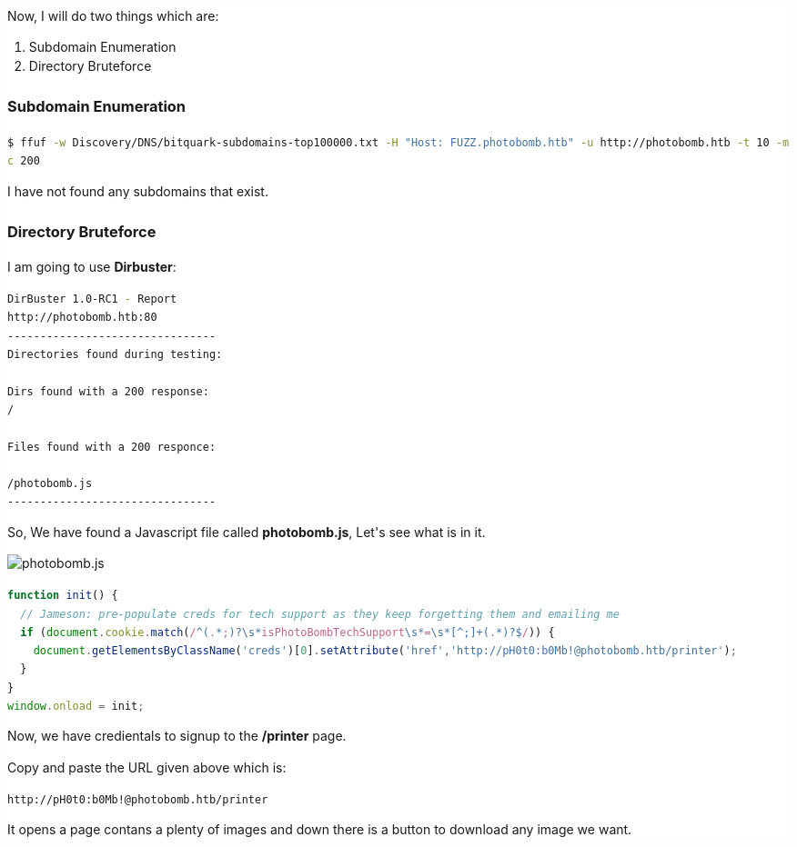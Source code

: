 Now, I will do two things which are:
1. Subdomain Enumeration
2. Directory Bruteforce

### Subdomain Enumeration

```bash
$ ffuf -w Discovery/DNS/bitquark-subdomains-top100000.txt -H "Host: FUZZ.photobomb.htb" -u http://photobomb.htb -t 10 -mc 200
```
I have not found any subdomains that exist.

### Directory Bruteforce

I am going to use **Dirbuster**:

```bash
DirBuster 1.0-RC1 - Report
http://photobomb.htb:80
--------------------------------
Directories found during testing:

Dirs found with a 200 response:
/

Files found with a 200 responce:

/photobomb.js
--------------------------------
```

So, We have found a Javascript file called **photobomb.js**, Let's see what is in it.

![photobomb.js](post/Photobomb_HTB/imgs/4.JPG)

```js
function init() {
  // Jameson: pre-populate creds for tech support as they keep forgetting them and emailing me
  if (document.cookie.match(/^(.*;)?\s*isPhotoBombTechSupport\s*=\s*[^;]+(.*)?$/)) {
    document.getElementsByClassName('creds')[0].setAttribute('href','http://pH0t0:b0Mb!@photobomb.htb/printer');
  }
}
window.onload = init;
```

Now, we have credientals to signup to the **/printer** page.

Copy and paste the URL given above which is:

```text
http://pH0t0:b0Mb!@photobomb.htb/printer
```

It opens a page contans a plenty of images and down there is a button to download any image we want.
